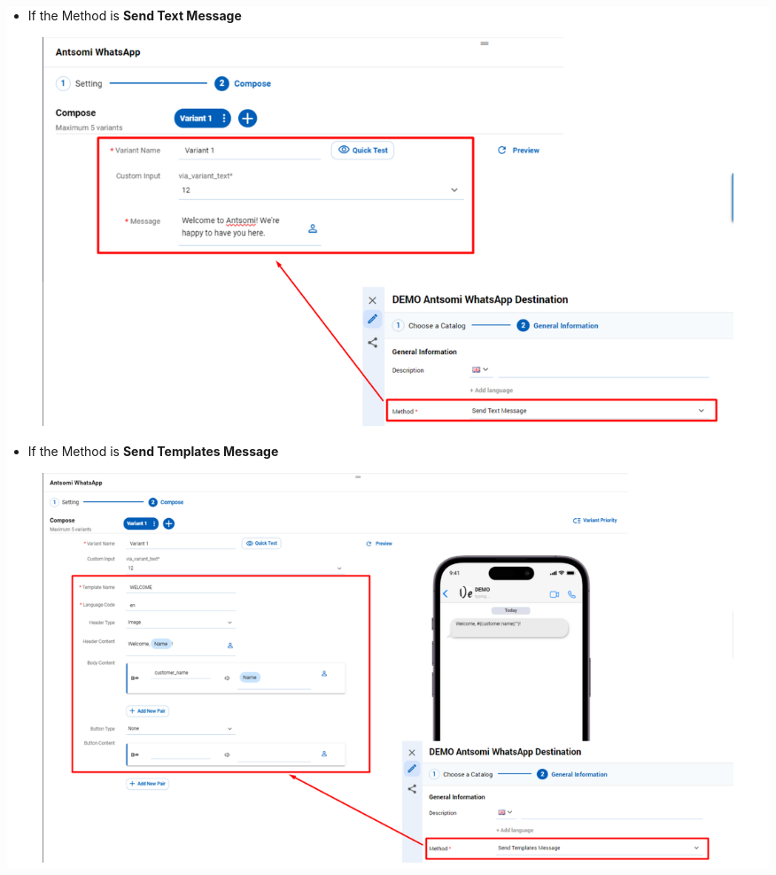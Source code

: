 * If the Method is **Send Text Message**

<figure><img src="../../.gitbook/assets/image (3383).png" alt=""><figcaption></figcaption></figure>

* If the Method is **Send Templates Message**

<figure><img src="../../.gitbook/assets/image (3384).png" alt=""><figcaption></figcaption></figure>
